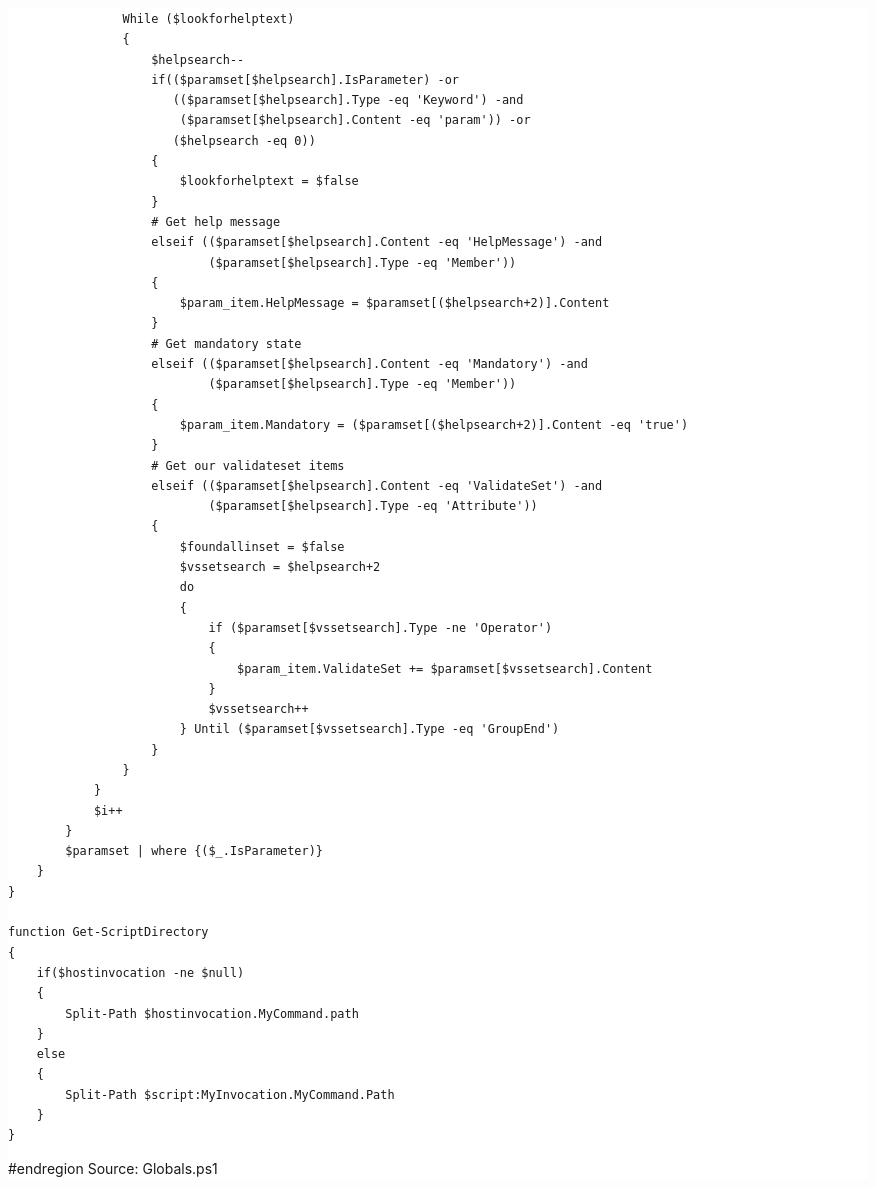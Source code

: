 	                While ($lookforhelptext)
	                {
	                    $helpsearch--
	                    if(($paramset[$helpsearch].IsParameter) -or 
	                       (($paramset[$helpsearch].Type -eq 'Keyword') -and 
	                        ($paramset[$helpsearch].Content -eq 'param')) -or 
	                       ($helpsearch -eq 0))
	                    {
	                        $lookforhelptext = $false
	                    }
	                    # Get help message
	                    elseif (($paramset[$helpsearch].Content -eq 'HelpMessage') -and 
	                            ($paramset[$helpsearch].Type -eq 'Member'))
	                    {
	                        $param_item.HelpMessage = $paramset[($helpsearch+2)].Content
	                    }
	                    # Get mandatory state
	                    elseif (($paramset[$helpsearch].Content -eq 'Mandatory') -and 
	                            ($paramset[$helpsearch].Type -eq 'Member'))
	                    {
	                        $param_item.Mandatory = ($paramset[($helpsearch+2)].Content -eq 'true')
	                    }
	                    # Get our validateset items
	                    elseif (($paramset[$helpsearch].Content -eq 'ValidateSet') -and 
	                            ($paramset[$helpsearch].Type -eq 'Attribute'))
	                    {
	                        $foundallinset = $false
	                        $vssetsearch = $helpsearch+2
	                        do
	                        {
	                            if ($paramset[$vssetsearch].Type -ne 'Operator')
	                            {
	                                $param_item.ValidateSet += $paramset[$vssetsearch].Content
	                            }
	                            $vssetsearch++
	                        } Until ($paramset[$vssetsearch].Type -eq 'GroupEnd')
	                    }
	                }
	            }
	            $i++
	        }
	        $paramset | where {($_.IsParameter)}
	    }
	}
	
	function Get-ScriptDirectory
	{ 
		if($hostinvocation -ne $null)
		{
			Split-Path $hostinvocation.MyCommand.path
		}
		else
		{
			Split-Path $script:MyInvocation.MyCommand.Path
		}
	}
#endregion Source: Globals.ps1
